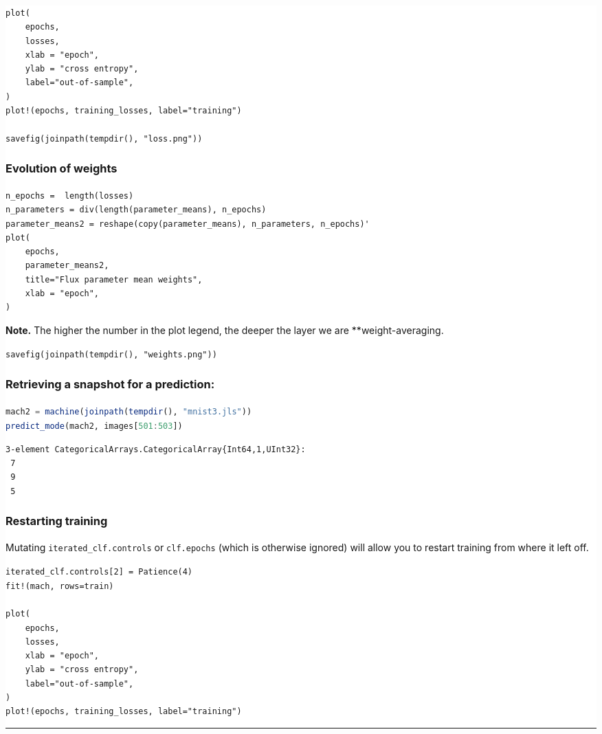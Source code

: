````@example MNIST
plot(
    epochs,
    losses,
    xlab = "epoch",
    ylab = "cross entropy",
    label="out-of-sample",
)
plot!(epochs, training_losses, label="training")

savefig(joinpath(tempdir(), "loss.png"))
````

### Evolution of weights

````@example MNIST
n_epochs =  length(losses)
n_parameters = div(length(parameter_means), n_epochs)
parameter_means2 = reshape(copy(parameter_means), n_parameters, n_epochs)'
plot(
    epochs,
    parameter_means2,
    title="Flux parameter mean weights",
    xlab = "epoch",
)
````

**Note.** The higher the number in the plot legend, the deeper the layer we are
**weight-averaging.

````@example MNIST
savefig(joinpath(tempdir(), "weights.png"))
````

### Retrieving a snapshot for a prediction:

````julia
mach2 = machine(joinpath(tempdir(), "mnist3.jls"))
predict_mode(mach2, images[501:503])
````

````
3-element CategoricalArrays.CategoricalArray{Int64,1,UInt32}:
 7
 9
 5
````

### Restarting training

Mutating `iterated_clf.controls` or `clf.epochs` (which is otherwise
ignored) will allow you to restart training from where it left off.

````@example MNIST
iterated_clf.controls[2] = Patience(4)
fit!(mach, rows=train)

plot(
    epochs,
    losses,
    xlab = "epoch",
    ylab = "cross entropy",
    label="out-of-sample",
)
plot!(epochs, training_losses, label="training")
````

---